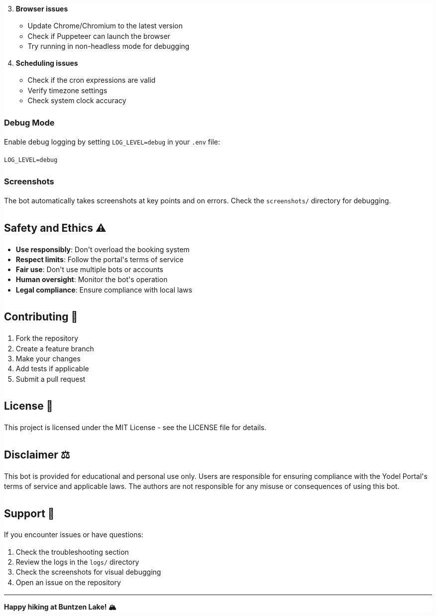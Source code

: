 3. **Browser issues**

   - Update Chrome/Chromium to the latest version
   - Check if Puppeteer can launch the browser
   - Try running in non-headless mode for debugging

4. **Scheduling issues**
   - Check if the cron expressions are valid
   - Verify timezone settings
   - Check system clock accuracy

### Debug Mode

Enable debug logging by setting `LOG_LEVEL=debug` in your `.env` file:

```env
LOG_LEVEL=debug
```

### Screenshots

The bot automatically takes screenshots at key points and on errors. Check the `screenshots/` directory for debugging.

## Safety and Ethics ⚠️

- **Use responsibly**: Don't overload the booking system
- **Respect limits**: Follow the portal's terms of service
- **Fair use**: Don't use multiple bots or accounts
- **Human oversight**: Monitor the bot's operation
- **Legal compliance**: Ensure compliance with local laws

## Contributing 🤝

1. Fork the repository
2. Create a feature branch
3. Make your changes
4. Add tests if applicable
5. Submit a pull request

## License 📄

This project is licensed under the MIT License - see the LICENSE file for details.

## Disclaimer ⚖️

This bot is provided for educational and personal use only. Users are responsible for ensuring compliance with the Yodel Portal's terms of service and applicable laws. The authors are not responsible for any misuse or consequences of using this bot.

## Support 💬

If you encounter issues or have questions:

1. Check the troubleshooting section
2. Review the logs in the `logs/` directory
3. Check the screenshots for visual debugging
4. Open an issue on the repository

---

**Happy hiking at Buntzen Lake! 🏔️**
